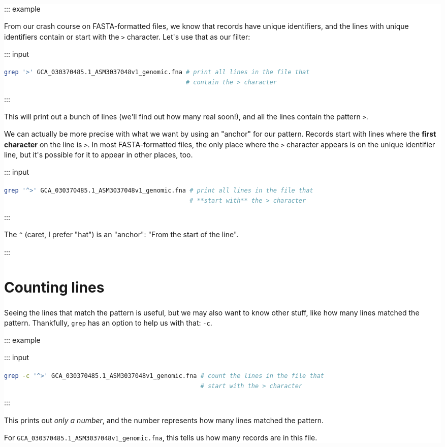 ::: example

From our crash course on FASTA-formatted files, we know that records have unique
identifiers, and the lines with unique identifiers contain or start with the `>`
character. Let's use that as our filter:

::: input

```bash
grep '>' GCA_030370485.1_ASM3037048v1_genomic.fna # print all lines in the file that
                                                  # contain the > character
```

:::

This will print out a bunch of lines (we'll find out how many real soon!), and
all the lines contain the pattern `>`.

We can actually be more precise with what we want by using an "anchor" for our
pattern. Records start with lines where the **first character** on the line is
`>`. In most FASTA-formatted files, the only place where the `>` character
appears is on the unique identifier line, but it's possible for it to appear in
other places, too.

::: input

```bash
grep '^>' GCA_030370485.1_ASM3037048v1_genomic.fna # print all lines in the file that
                                                   # **start with** the > character
```

:::

The `^` (caret, I prefer "hat") is an "anchor": "From the start of the line".

:::

Counting lines
==============

Seeing the lines that match the pattern is useful, but we may also want to know
other stuff, like how many lines matched the pattern. Thankfully, `grep` has an
option to help us with that: `-c`.

::: example 

::: input

```bash
grep -c '^>' GCA_030370485.1_ASM3037048v1_genomic.fna # count the lines in the file that
                                                      # start with the > character
```

:::

This prints out *only a number*, and the number represents how many lines
matched the pattern.

For `GCA_030370485.1_ASM3037048v1_genomic.fna`, this tells us how many records
are in this file.
